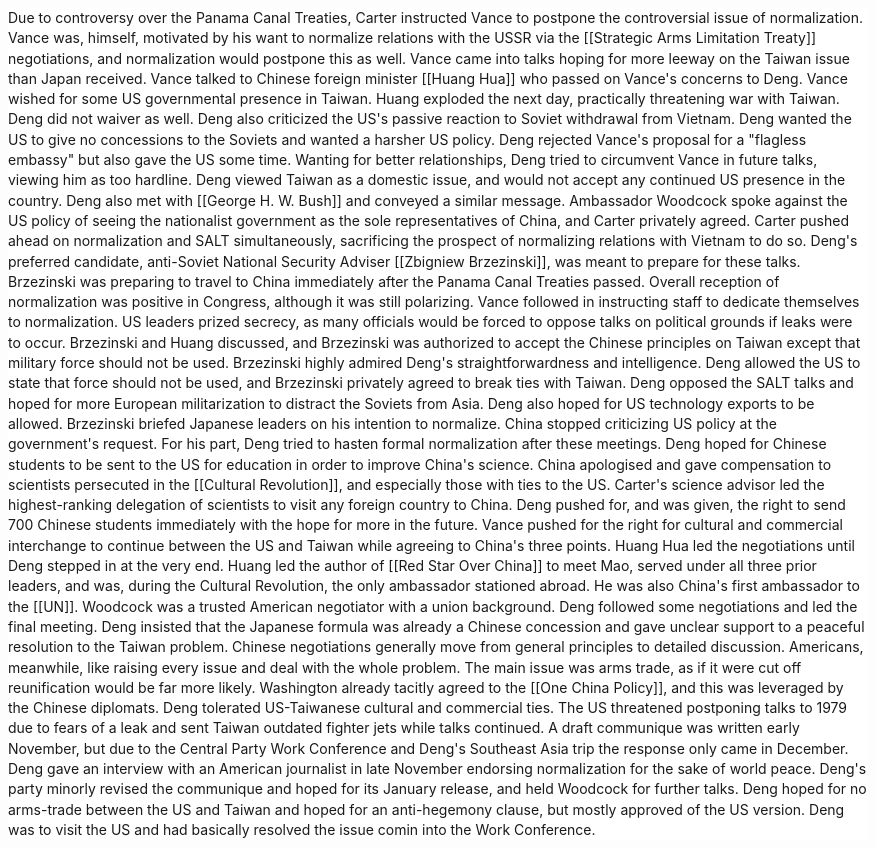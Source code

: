 Due to controversy over the Panama Canal Treaties, Carter instructed Vance to postpone the controversial issue of normalization. Vance was, himself, motivated by his want to normalize relations with the USSR via the [[Strategic Arms Limitation Treaty]] negotiations, and normalization would postpone this as well. Vance came into talks hoping for more leeway on the Taiwan issue than Japan received. Vance talked to Chinese foreign minister [[Huang Hua]] who passed on Vance's concerns to Deng. Vance wished for some US governmental presence in Taiwan. Huang exploded the next day, practically threatening war with Taiwan. Deng did not waiver as well. Deng also criticized the US's passive reaction to Soviet withdrawal from Vietnam. Deng wanted the US to give no concessions to the Soviets and wanted a harsher US policy. Deng rejected Vance's proposal for a "flagless embassy" but also gave the US some time. Wanting for better relationships, Deng tried to circumvent Vance in future talks, viewing him as too hardline. Deng viewed Taiwan as a domestic issue, and would not accept any continued US presence in the country. Deng also met with [[George H. W. Bush]] and conveyed a similar message. Ambassador Woodcock spoke against the US policy of seeing the nationalist government as the sole representatives of China, and Carter privately agreed. Carter pushed ahead on normalization and SALT simultaneously, sacrificing the prospect of normalizing relations with Vietnam to do so. Deng's preferred candidate, anti-Soviet National Security Adviser [[Zbigniew Brzezinski]], was meant to prepare for these talks.
Brzezinski was preparing to travel to China immediately after the Panama Canal Treaties passed. Overall reception of normalization was positive in Congress, although it was still polarizing. Vance followed in instructing staff to dedicate themselves to normalization. US leaders prized secrecy, as many officials would be forced to oppose talks on political grounds if leaks were to occur. Brzezinski and Huang discussed, and Brzezinski was authorized to accept the Chinese principles on Taiwan except that military force should not be used. Brzezinski highly admired Deng's straightforwardness and intelligence. Deng allowed the US to state that force should not be used, and Brzezinski privately agreed to break ties with Taiwan. Deng opposed the SALT talks and hoped for more European militarization to distract the Soviets from Asia. Deng also hoped for US technology exports to be allowed. Brzezinski briefed Japanese leaders on his intention to normalize. China stopped criticizing US policy at the government's request. For his part, Deng tried to hasten formal normalization after these meetings.
Deng hoped for Chinese students to be sent to the US for education in order to improve China's science. China apologised and gave compensation to scientists persecuted in the [[Cultural Revolution]], and especially those with ties to the US. Carter's science advisor led the highest-ranking delegation of scientists to visit any foreign country to China. Deng pushed for, and was given, the right to send 700 Chinese students immediately with the hope for more in the future. 
Vance pushed for the right for cultural and commercial interchange to continue between the US and Taiwan while agreeing to China's three points. Huang Hua led the negotiations until Deng stepped in at the very end. Huang led the author of [[Red Star Over China]] to meet Mao, served under all three prior leaders, and was, during the Cultural Revolution, the only ambassador stationed abroad. He was also China's first ambassador to the [[UN]]. Woodcock was a trusted American negotiator with a union background. Deng followed some negotiations and led the final meeting. Deng insisted that the Japanese formula was already a Chinese concession and gave unclear support to a peaceful resolution to the Taiwan problem. Chinese negotiations generally move from general principles to detailed discussion. Americans, meanwhile, like raising every issue and deal with the whole problem. The main issue was arms trade, as if it were cut off reunification would be far more likely. Washington already tacitly agreed to the [[One China Policy]], and this was leveraged by the Chinese diplomats. Deng tolerated US-Taiwanese cultural and commercial ties. The US threatened postponing talks to 1979 due to fears of a leak and sent Taiwan outdated fighter jets while talks continued. A draft communique was written early November, but due to the Central Party Work Conference and Deng's Southeast Asia trip the response only came in December. Deng gave an interview with an American journalist in late November endorsing normalization for the sake of world peace. Deng's party minorly revised the communique and hoped for its January release, and held Woodcock for further talks. Deng hoped for no arms-trade between the US and Taiwan and hoped for an anti-hegemony clause, but mostly approved of the US version. Deng was to visit the US and had basically resolved the issue comin into the Work Conference.